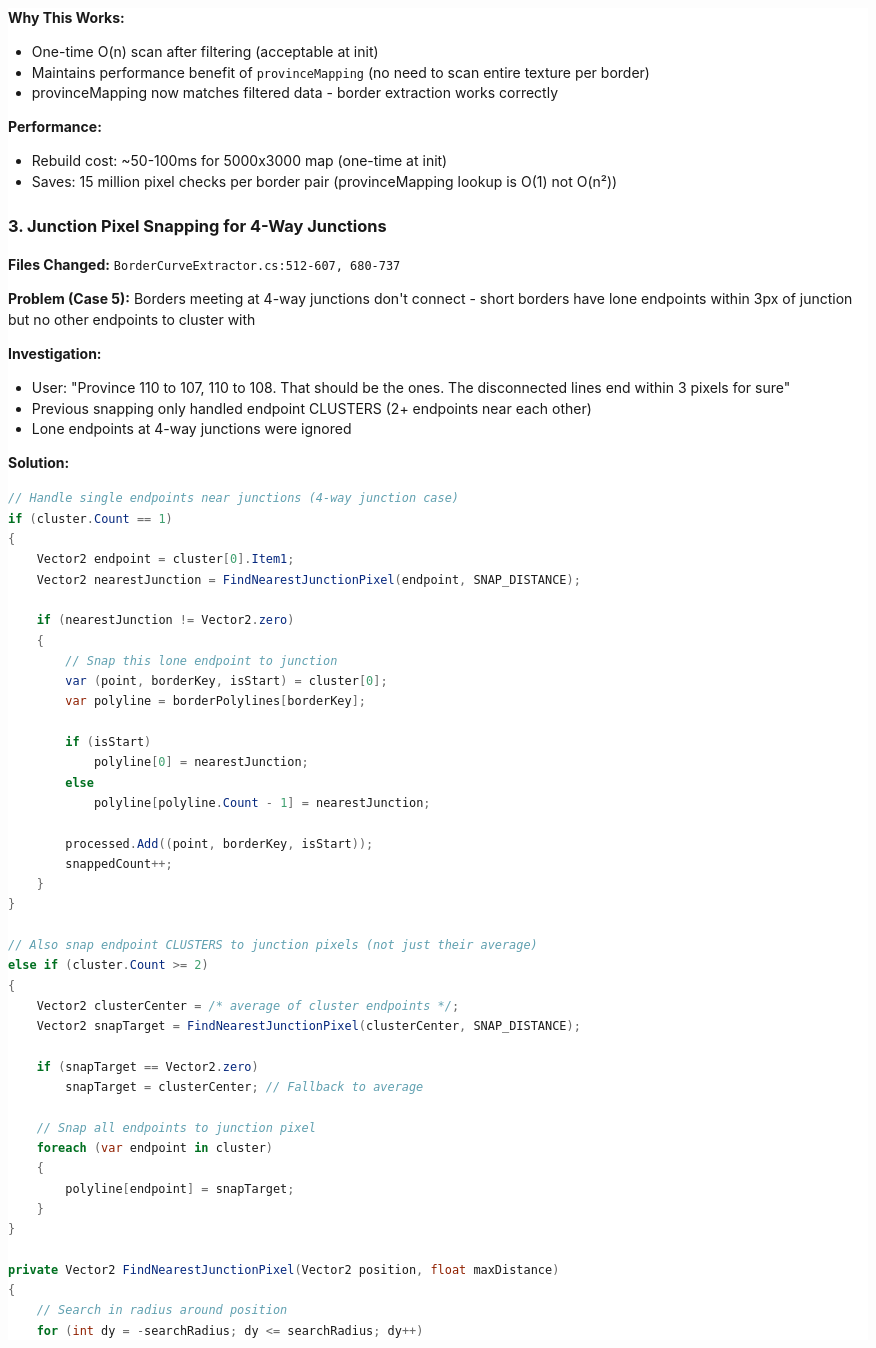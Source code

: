 **Why This Works:**
- One-time O(n) scan after filtering (acceptable at init)
- Maintains performance benefit of `provinceMapping` (no need to scan entire texture per border)
- provinceMapping now matches filtered data - border extraction works correctly

**Performance:**
- Rebuild cost: ~50-100ms for 5000x3000 map (one-time at init)
- Saves: 15 million pixel checks per border pair (provinceMapping lookup is O(1) not O(n²))

### 3. Junction Pixel Snapping for 4-Way Junctions
**Files Changed:** `BorderCurveExtractor.cs:512-607, 680-737`

**Problem (Case 5):** Borders meeting at 4-way junctions don't connect - short borders have lone endpoints within 3px of junction but no other endpoints to cluster with

**Investigation:**
- User: "Province 110 to 107, 110 to 108. That should be the ones. The disconnected lines end within 3 pixels for sure"
- Previous snapping only handled endpoint CLUSTERS (2+ endpoints near each other)
- Lone endpoints at 4-way junctions were ignored

**Solution:**
```csharp
// Handle single endpoints near junctions (4-way junction case)
if (cluster.Count == 1)
{
    Vector2 endpoint = cluster[0].Item1;
    Vector2 nearestJunction = FindNearestJunctionPixel(endpoint, SNAP_DISTANCE);

    if (nearestJunction != Vector2.zero)
    {
        // Snap this lone endpoint to junction
        var (point, borderKey, isStart) = cluster[0];
        var polyline = borderPolylines[borderKey];

        if (isStart)
            polyline[0] = nearestJunction;
        else
            polyline[polyline.Count - 1] = nearestJunction;

        processed.Add((point, borderKey, isStart));
        snappedCount++;
    }
}

// Also snap endpoint CLUSTERS to junction pixels (not just their average)
else if (cluster.Count >= 2)
{
    Vector2 clusterCenter = /* average of cluster endpoints */;
    Vector2 snapTarget = FindNearestJunctionPixel(clusterCenter, SNAP_DISTANCE);

    if (snapTarget == Vector2.zero)
        snapTarget = clusterCenter; // Fallback to average

    // Snap all endpoints to junction pixel
    foreach (var endpoint in cluster)
    {
        polyline[endpoint] = snapTarget;
    }
}

private Vector2 FindNearestJunctionPixel(Vector2 position, float maxDistance)
{
    // Search in radius around position
    for (int dy = -searchRadius; dy <= searchRadius; dy++)
```
